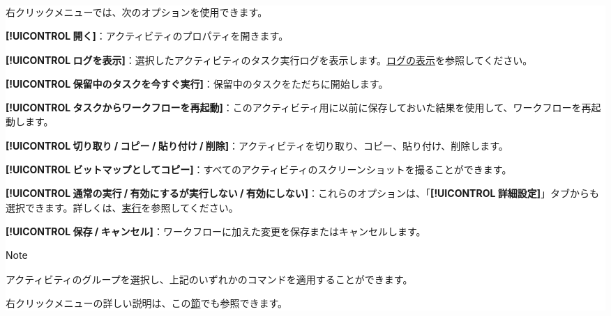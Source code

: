 右クリックメニューでは、次のオプションを使用できます。

**[!UICONTROL 開く]**：アクティビティのプロパティを開きます。

**[!UICONTROL ログを表示]**：選択したアクティビティのタスク実行ログを表示します。[ログの表示](monitoring-workflow-execution.md#displaying-logs)を参照してください。

**[!UICONTROL 保留中のタスクを今すぐ実行]**：保留中のタスクをただちに開始します。

**[!UICONTROL タスクからワークフローを再起動]**：このアクティビティ用に以前に保存しておいた結果を使用して、ワークフローを再起動します。

**[!UICONTROL 切り取り / コピー / 貼り付け / 削除]**：アクティビティを切り取り、コピー、貼り付け、削除します。

**[!UICONTROL ビットマップとしてコピー]**：すべてのアクティビティのスクリーンショットを撮ることができます。

**[!UICONTROL 通常の実行 / 有効にするが実行しない / 有効にしない]**：これらのオプションは、「**[!UICONTROL 詳細設定]**」タブからも選択できます。詳しくは、[実行](advanced-parameters.md#execution)を参照してください。

**[!UICONTROL 保存 / キャンセル]**：ワークフローに加えた変更を保存またはキャンセルします。

>[!NOTE]
>
>アクティビティのグループを選択し、上記のいずれかのコマンドを適用することができます。

右クリックメニューの詳しい説明は、この[節](../../campaign/using/marketing-campaign-deliveries.md#executing-a-workflow)でも参照できます。
